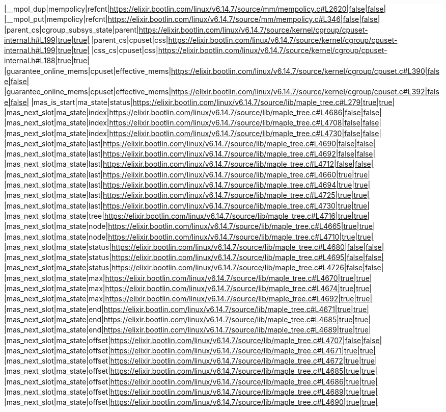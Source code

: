 |__mpol_dup|mempolicy|refcnt|https://elixir.bootlin.com/linux/v6.14.7/source/mm/mempolicy.c#L2620|false|false|
|__mpol_put|mempolicy|refcnt|https://elixir.bootlin.com/linux/v6.14.7/source/mm/mempolicy.c#L346|false|false|
|parent_cs|cgroup_subsys_state|parent|https://elixir.bootlin.com/linux/v6.14.7/source/kernel/cgroup/cpuset-internal.h#L199|true|true|
|parent_cs|cpuset|css|https://elixir.bootlin.com/linux/v6.14.7/source/kernel/cgroup/cpuset-internal.h#L199|true|true|
|css_cs|cpuset|css|https://elixir.bootlin.com/linux/v6.14.7/source/kernel/cgroup/cpuset-internal.h#L188|true|true|
|guarantee_online_mems|cpuset|effective_mems|https://elixir.bootlin.com/linux/v6.14.7/source/kernel/cgroup/cpuset.c#L390|false|false|
|guarantee_online_mems|cpuset|effective_mems|https://elixir.bootlin.com/linux/v6.14.7/source/kernel/cgroup/cpuset.c#L392|false|false|
|mas_is_start|ma_state|status|https://elixir.bootlin.com/linux/v6.14.7/source/lib/maple_tree.c#L279|true|true|
|mas_next_slot|ma_state|index|https://elixir.bootlin.com/linux/v6.14.7/source/lib/maple_tree.c#L4686|false|false|
|mas_next_slot|ma_state|index|https://elixir.bootlin.com/linux/v6.14.7/source/lib/maple_tree.c#L4708|false|false|
|mas_next_slot|ma_state|index|https://elixir.bootlin.com/linux/v6.14.7/source/lib/maple_tree.c#L4730|false|false|
|mas_next_slot|ma_state|last|https://elixir.bootlin.com/linux/v6.14.7/source/lib/maple_tree.c#L4690|false|false|
|mas_next_slot|ma_state|last|https://elixir.bootlin.com/linux/v6.14.7/source/lib/maple_tree.c#L4692|false|false|
|mas_next_slot|ma_state|last|https://elixir.bootlin.com/linux/v6.14.7/source/lib/maple_tree.c#L4712|false|false|
|mas_next_slot|ma_state|last|https://elixir.bootlin.com/linux/v6.14.7/source/lib/maple_tree.c#L4660|true|true|
|mas_next_slot|ma_state|last|https://elixir.bootlin.com/linux/v6.14.7/source/lib/maple_tree.c#L4694|true|true|
|mas_next_slot|ma_state|last|https://elixir.bootlin.com/linux/v6.14.7/source/lib/maple_tree.c#L4725|true|true|
|mas_next_slot|ma_state|last|https://elixir.bootlin.com/linux/v6.14.7/source/lib/maple_tree.c#L4730|true|true|
|mas_next_slot|ma_state|tree|https://elixir.bootlin.com/linux/v6.14.7/source/lib/maple_tree.c#L4716|true|true|
|mas_next_slot|ma_state|node|https://elixir.bootlin.com/linux/v6.14.7/source/lib/maple_tree.c#L4665|true|true|
|mas_next_slot|ma_state|node|https://elixir.bootlin.com/linux/v6.14.7/source/lib/maple_tree.c#L4710|true|true|
|mas_next_slot|ma_state|status|https://elixir.bootlin.com/linux/v6.14.7/source/lib/maple_tree.c#L4680|false|false|
|mas_next_slot|ma_state|status|https://elixir.bootlin.com/linux/v6.14.7/source/lib/maple_tree.c#L4695|false|false|
|mas_next_slot|ma_state|status|https://elixir.bootlin.com/linux/v6.14.7/source/lib/maple_tree.c#L4726|false|false|
|mas_next_slot|ma_state|max|https://elixir.bootlin.com/linux/v6.14.7/source/lib/maple_tree.c#L4670|true|true|
|mas_next_slot|ma_state|max|https://elixir.bootlin.com/linux/v6.14.7/source/lib/maple_tree.c#L4674|true|true|
|mas_next_slot|ma_state|max|https://elixir.bootlin.com/linux/v6.14.7/source/lib/maple_tree.c#L4692|true|true|
|mas_next_slot|ma_state|end|https://elixir.bootlin.com/linux/v6.14.7/source/lib/maple_tree.c#L4671|true|true|
|mas_next_slot|ma_state|end|https://elixir.bootlin.com/linux/v6.14.7/source/lib/maple_tree.c#L4685|true|true|
|mas_next_slot|ma_state|end|https://elixir.bootlin.com/linux/v6.14.7/source/lib/maple_tree.c#L4689|true|true|
|mas_next_slot|ma_state|offset|https://elixir.bootlin.com/linux/v6.14.7/source/lib/maple_tree.c#L4707|false|false|
|mas_next_slot|ma_state|offset|https://elixir.bootlin.com/linux/v6.14.7/source/lib/maple_tree.c#L4671|true|true|
|mas_next_slot|ma_state|offset|https://elixir.bootlin.com/linux/v6.14.7/source/lib/maple_tree.c#L4672|true|true|
|mas_next_slot|ma_state|offset|https://elixir.bootlin.com/linux/v6.14.7/source/lib/maple_tree.c#L4685|true|true|
|mas_next_slot|ma_state|offset|https://elixir.bootlin.com/linux/v6.14.7/source/lib/maple_tree.c#L4686|true|true|
|mas_next_slot|ma_state|offset|https://elixir.bootlin.com/linux/v6.14.7/source/lib/maple_tree.c#L4689|true|true|
|mas_next_slot|ma_state|offset|https://elixir.bootlin.com/linux/v6.14.7/source/lib/maple_tree.c#L4690|true|true|